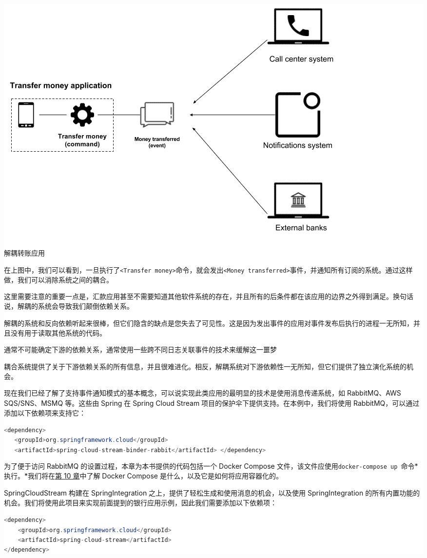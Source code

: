 ![](img/dc5708c0-6293-4467-bfa9-dc7c7be9cf3d.png)

解耦转账应用

在上图中，我们可以看到，一旦执行了`<Transfer money>`命令，就会发出`<Money transferred>`事件，并通知所有订阅的系统。通过这样做，我们可以消除系统之间的耦合。

这里需要注意的重要一点是，汇款应用甚至不需要知道其他软件系统的存在，并且所有的后条件都在该应用的边界之外得到满足。换句话说，解耦的系统会导致我们颠倒依赖关系。

解耦的系统和反向依赖听起来很棒，但它们隐含的缺点是您失去了可见性。这是因为发出事件的应用对事件发布后执行的进程一无所知，并且没有用于读取其他系统的代码。

通常不可能确定下游的依赖关系，通常使用一些跨不同日志关联事件的技术来缓解这一噩梦

耦合系统提供了关于下游依赖关系的所有信息，并且很难进化。相反，解耦系统对下游依赖性一无所知，但它们提供了独立演化系统的机会。

现在我们已经了解了支持事件通知模式的基本概念，可以说实现此类应用的最明显的技术是使用消息传递系统，如 RabbitMQ、AWS SQS/SNS、MSMQ 等。这些由 Spring 在 Spring Cloud Stream 项目的保护伞下提供支持。在本例中，我们将使用 RabbitMQ，可以通过添加以下依赖项来支持它：

```java
<dependency>
   <groupId>org.springframework.cloud</groupId> 
   <artifactId>spring-cloud-stream-binder-rabbit</artifactId> </dependency>
```

为了便于访问 RabbitMQ 的设置过程，本章为本书提供的代码包括一个 Docker Compose 文件，该文件应使用`docker-compose up `命令*执行。*我们将在[第 10 章](10.html)中了解 Docker Compose 是什么，以及它是如何将应用容器化的。

SpringCloudStream 构建在 SpringIntegration 之上，提供了轻松生成和使用消息的机会，以及使用 SpringIntegration 的所有内置功能的机会。我们将使用此项目来实现前面提到的银行应用示例，因此我们需要添加以下依赖项：

```java
<dependency> 
    <groupId>org.springframework.cloud</groupId> 
    <artifactId>spring-cloud-stream</artifactId> 
</dependency>
```
